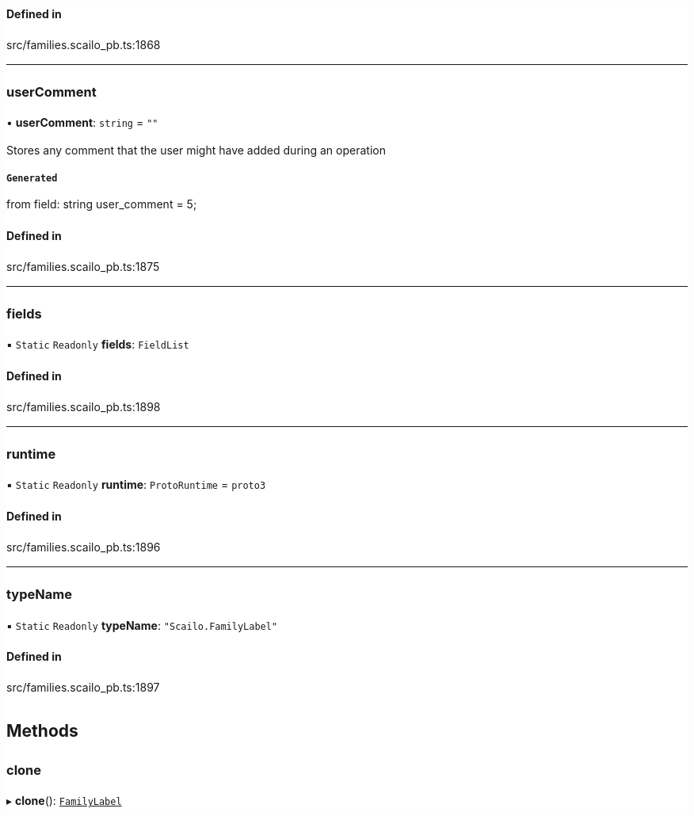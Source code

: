 #### Defined in

src/families.scailo_pb.ts:1868

___

### userComment

• **userComment**: `string` = `""`

Stores any comment that the user might have added during an operation

**`Generated`**

from field: string user_comment = 5;

#### Defined in

src/families.scailo_pb.ts:1875

___

### fields

▪ `Static` `Readonly` **fields**: `FieldList`

#### Defined in

src/families.scailo_pb.ts:1898

___

### runtime

▪ `Static` `Readonly` **runtime**: `ProtoRuntime` = `proto3`

#### Defined in

src/families.scailo_pb.ts:1896

___

### typeName

▪ `Static` `Readonly` **typeName**: ``"Scailo.FamilyLabel"``

#### Defined in

src/families.scailo_pb.ts:1897

## Methods

### clone

▸ **clone**(): [`FamilyLabel`](FamilyLabel.md)
